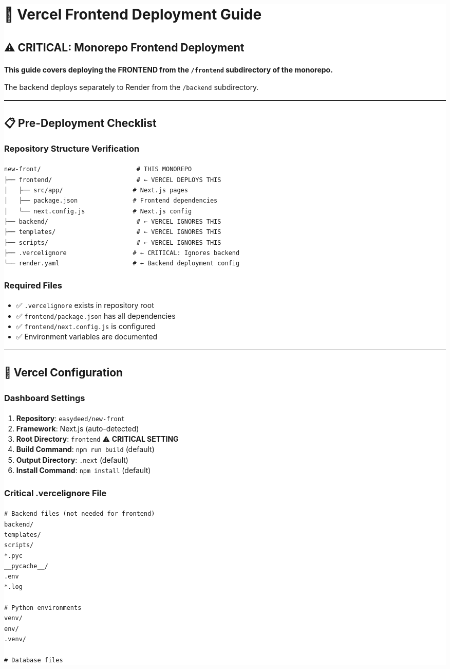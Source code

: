 # 🚀 Vercel Frontend Deployment Guide

## ⚠️ CRITICAL: Monorepo Frontend Deployment

**This guide covers deploying the FRONTEND from the `/frontend` subdirectory of the monorepo.**

The backend deploys separately to Render from the `/backend` subdirectory.

---

## 📋 **Pre-Deployment Checklist**

### **Repository Structure Verification**
```
new-front/                          # THIS MONOREPO
├── frontend/                       # ← VERCEL DEPLOYS THIS
│   ├── src/app/                   # Next.js pages
│   ├── package.json               # Frontend dependencies
│   └── next.config.js             # Next.js config
├── backend/                        # ← VERCEL IGNORES THIS
├── templates/                      # ← VERCEL IGNORES THIS  
├── scripts/                        # ← VERCEL IGNORES THIS
├── .vercelignore                  # ← CRITICAL: Ignores backend
└── render.yaml                    # ← Backend deployment config
```

### **Required Files**
- ✅ `.vercelignore` exists in repository root
- ✅ `frontend/package.json` has all dependencies
- ✅ `frontend/next.config.js` is configured
- ✅ Environment variables are documented

---

## 🔧 **Vercel Configuration**

### **Dashboard Settings**
1. **Repository**: `easydeed/new-front`
2. **Framework**: Next.js (auto-detected)
3. **Root Directory**: `frontend` ⚠️ **CRITICAL SETTING**
4. **Build Command**: `npm run build` (default)
5. **Output Directory**: `.next` (default)
6. **Install Command**: `npm install` (default)

### **Critical .vercelignore File**
```gitignore
# Backend files (not needed for frontend)
backend/
templates/
scripts/
*.pyc
__pycache__/
.env
*.log

# Python environments
venv/
env/
.venv/

# Database files
```